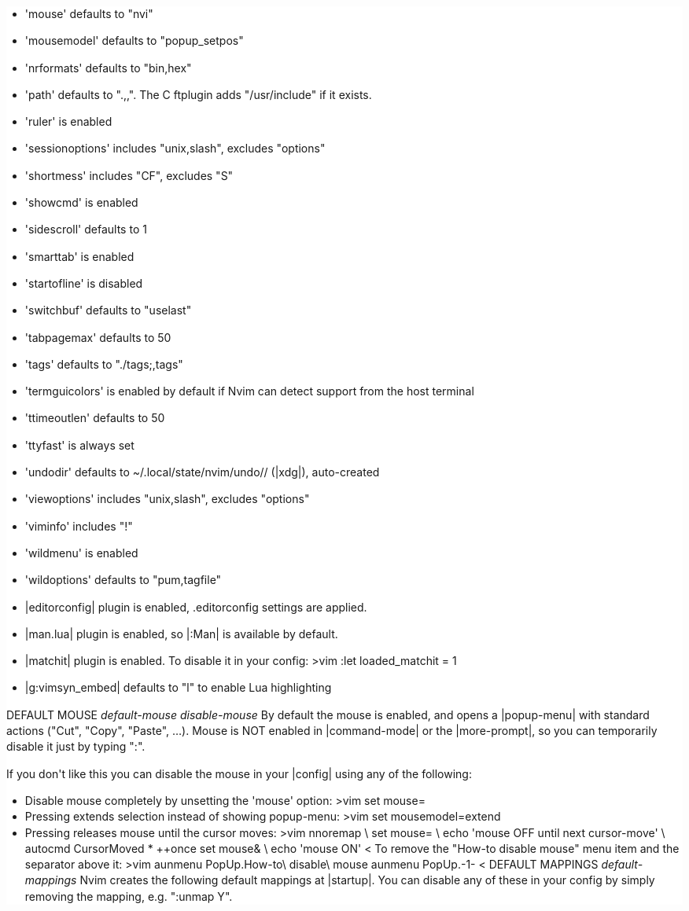 - 'mouse' defaults to "nvi"
- 'mousemodel' defaults to "popup_setpos"
- 'nrformats' defaults to "bin,hex"
- 'path' defaults to ".,,". The C ftplugin adds "/usr/include" if it exists.
- 'ruler' is enabled
- 'sessionoptions' includes "unix,slash", excludes "options"
- 'shortmess' includes "CF", excludes "S"
- 'showcmd' is enabled
- 'sidescroll' defaults to 1
- 'smarttab' is enabled
- 'startofline' is disabled
- 'switchbuf' defaults to "uselast"
- 'tabpagemax' defaults to 50
- 'tags' defaults to "./tags;,tags"
- 'termguicolors' is enabled by default if Nvim can detect support from the
  host terminal
- 'ttimeoutlen' defaults to 50
- 'ttyfast' is always set
- 'undodir' defaults to ~/.local/state/nvim/undo// (|xdg|), auto-created
- 'viewoptions' includes "unix,slash", excludes "options"
- 'viminfo' includes "!"
- 'wildmenu' is enabled
- 'wildoptions' defaults to "pum,tagfile"

- |editorconfig| plugin is enabled, .editorconfig settings are applied.
- |man.lua| plugin is enabled, so |:Man| is available by default.
- |matchit| plugin is enabled. To disable it in your config: >vim
    :let loaded_matchit = 1

- |g:vimsyn_embed| defaults to "l" to enable Lua highlighting

DEFAULT MOUSE
            *default-mouse* *disable-mouse*
By default the mouse is enabled, and <RightMouse> opens a |popup-menu| with
standard actions ("Cut", "Copy", "Paste", …). Mouse is NOT enabled in
|command-mode| or the |more-prompt|, so you can temporarily disable it just by
typing ":".

If you don't like this you can disable the mouse in your |config| using any of
the following:
- Disable mouse completely by unsetting the 'mouse' option: >vim
  set mouse=
- Pressing <RightMouse> extends selection instead of showing popup-menu: >vim
  set mousemodel=extend
- Pressing <A-LeftMouse> releases mouse until the cursor moves:  >vim
  nnoremap <A-LeftMouse> <Cmd>
    \ set mouse=<Bar>
    \ echo 'mouse OFF until next cursor-move'<Bar>
    \ autocmd CursorMoved * ++once set mouse&<Bar>
    \ echo 'mouse ON'<CR>
<
To remove the "How-to disable mouse" menu item and the separator above it: >vim
  aunmenu PopUp.How-to\ disable\ mouse
  aunmenu PopUp.-1-
<
DEFAULT MAPPINGS
              *default-mappings*
Nvim creates the following default mappings at |startup|. You can disable any
of these in your config by simply removing the mapping, e.g. ":unmap Y".
